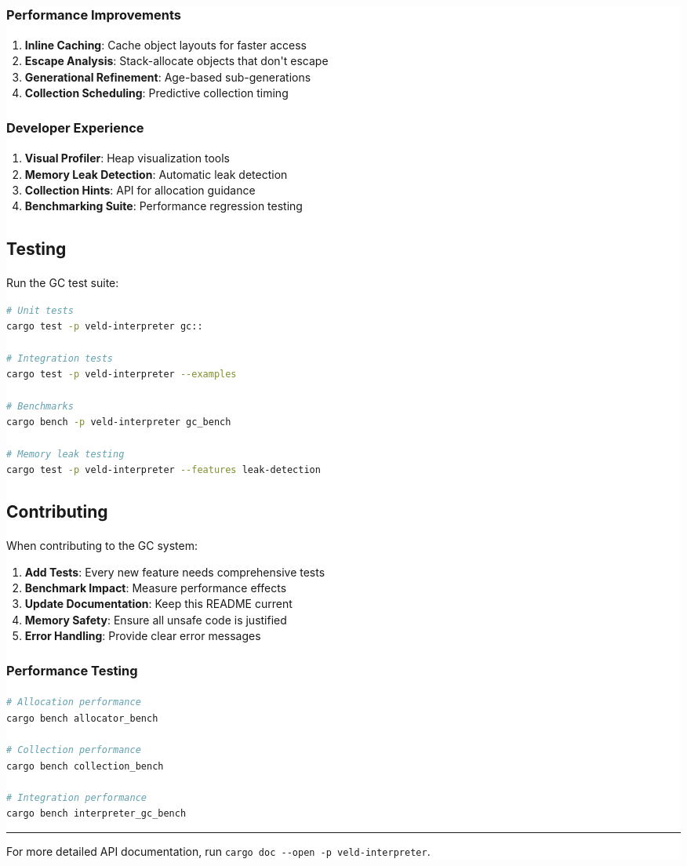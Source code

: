 ### Performance Improvements

1. **Inline Caching**: Cache object layouts for faster access
2. **Escape Analysis**: Stack-allocate objects that don't escape
3. **Generational Refinement**: Age-based sub-generations
4. **Collection Scheduling**: Predictive collection timing

### Developer Experience

1. **Visual Profiler**: Heap visualization tools
2. **Memory Leak Detection**: Automatic leak detection
3. **Collection Hints**: API for allocation guidance
4. **Benchmarking Suite**: Performance regression testing

## Testing

Run the GC test suite:

```bash
# Unit tests
cargo test -p veld-interpreter gc::

# Integration tests  
cargo test -p veld-interpreter --examples

# Benchmarks
cargo bench -p veld-interpreter gc_bench

# Memory leak testing
cargo test -p veld-interpreter --features leak-detection
```

## Contributing

When contributing to the GC system:

1. **Add Tests**: Every new feature needs comprehensive tests
2. **Benchmark Impact**: Measure performance effects
3. **Update Documentation**: Keep this README current
4. **Memory Safety**: Ensure all unsafe code is justified
5. **Error Handling**: Provide clear error messages

### Performance Testing

```bash
# Allocation performance
cargo bench allocator_bench

# Collection performance  
cargo bench collection_bench

# Integration performance
cargo bench interpreter_gc_bench
```

---

For more detailed API documentation, run `cargo doc --open -p veld-interpreter`.